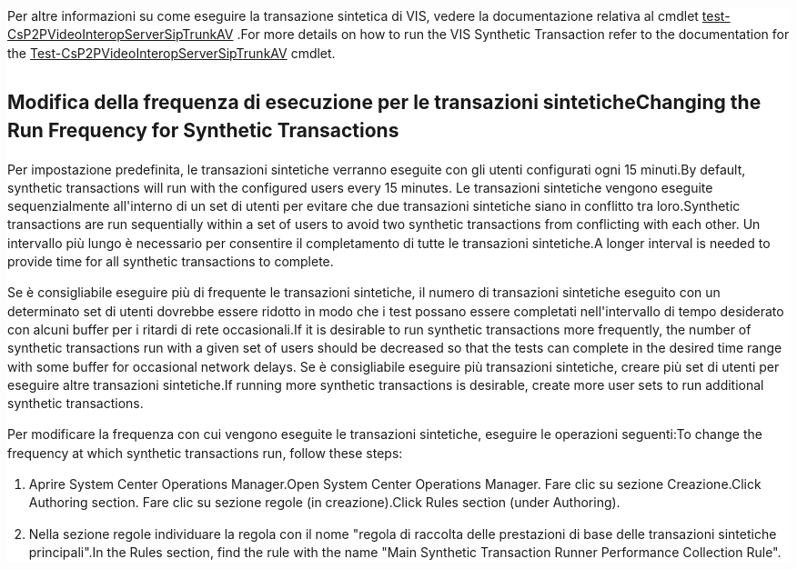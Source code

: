 <span data-ttu-id="b1acc-274">Per altre informazioni su come eseguire la transazione sintetica di VIS, vedere la documentazione relativa al cmdlet [test-CsP2PVideoInteropServerSipTrunkAV](https://technet.microsoft.com/en-us/library/dn985894.aspx) .</span><span class="sxs-lookup"><span data-stu-id="b1acc-274">For more details on how to run the VIS Synthetic Transaction refer to the documentation for the [Test-CsP2PVideoInteropServerSipTrunkAV](https://technet.microsoft.com/en-us/library/dn985894.aspx) cmdlet.</span></span>
  
## <a name="changing-the-run-frequency-for-synthetic-transactions"></a><span data-ttu-id="b1acc-275">Modifica della frequenza di esecuzione per le transazioni sintetiche</span><span class="sxs-lookup"><span data-stu-id="b1acc-275">Changing the Run Frequency for Synthetic Transactions</span></span>
<span data-ttu-id="b1acc-276"><a name="special_synthetictrans"> </a></span><span class="sxs-lookup"><span data-stu-id="b1acc-276"></span></span>

<span data-ttu-id="b1acc-277">Per impostazione predefinita, le transazioni sintetiche verranno eseguite con gli utenti configurati ogni 15 minuti.</span><span class="sxs-lookup"><span data-stu-id="b1acc-277">By default, synthetic transactions will run with the configured users every 15 minutes.</span></span> <span data-ttu-id="b1acc-278">Le transazioni sintetiche vengono eseguite sequenzialmente all'interno di un set di utenti per evitare che due transazioni sintetiche siano in conflitto tra loro.</span><span class="sxs-lookup"><span data-stu-id="b1acc-278">Synthetic transactions are run sequentially within a set of users to avoid two synthetic transactions from conflicting with each other.</span></span> <span data-ttu-id="b1acc-279">Un intervallo più lungo è necessario per consentire il completamento di tutte le transazioni sintetiche.</span><span class="sxs-lookup"><span data-stu-id="b1acc-279">A longer interval is needed to provide time for all synthetic transactions to complete.</span></span>
  
<span data-ttu-id="b1acc-280">Se è consigliabile eseguire più di frequente le transazioni sintetiche, il numero di transazioni sintetiche eseguito con un determinato set di utenti dovrebbe essere ridotto in modo che i test possano essere completati nell'intervallo di tempo desiderato con alcuni buffer per i ritardi di rete occasionali.</span><span class="sxs-lookup"><span data-stu-id="b1acc-280">If it is desirable to run synthetic transactions more frequently, the number of synthetic transactions run with a given set of users should be decreased so that the tests can complete in the desired time range with some buffer for occasional network delays.</span></span> <span data-ttu-id="b1acc-281">Se è consigliabile eseguire più transazioni sintetiche, creare più set di utenti per eseguire altre transazioni sintetiche.</span><span class="sxs-lookup"><span data-stu-id="b1acc-281">If running more synthetic transactions is desirable, create more user sets to run additional synthetic transactions.</span></span>
  
<span data-ttu-id="b1acc-282">Per modificare la frequenza con cui vengono eseguite le transazioni sintetiche, eseguire le operazioni seguenti:</span><span class="sxs-lookup"><span data-stu-id="b1acc-282">To change the frequency at which synthetic transactions run, follow these steps:</span></span>
  
1. <span data-ttu-id="b1acc-283">Aprire System Center Operations Manager.</span><span class="sxs-lookup"><span data-stu-id="b1acc-283">Open System Center Operations Manager.</span></span> <span data-ttu-id="b1acc-284">Fare clic su sezione Creazione.</span><span class="sxs-lookup"><span data-stu-id="b1acc-284">Click Authoring section.</span></span> <span data-ttu-id="b1acc-285">Fare clic su sezione regole (in creazione).</span><span class="sxs-lookup"><span data-stu-id="b1acc-285">Click Rules section (under Authoring).</span></span>
    
2. <span data-ttu-id="b1acc-286">Nella sezione regole individuare la regola con il nome "regola di raccolta delle prestazioni di base delle transazioni sintetiche principali".</span><span class="sxs-lookup"><span data-stu-id="b1acc-286">In the Rules section, find the rule with the name "Main Synthetic Transaction Runner Performance Collection Rule".</span></span>
    